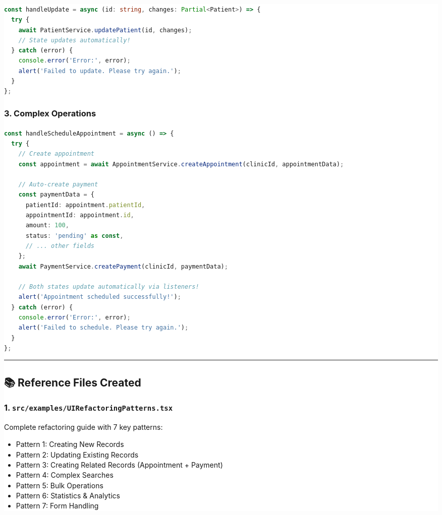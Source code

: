 ```typescript
const handleUpdate = async (id: string, changes: Partial<Patient>) => {
  try {
    await PatientService.updatePatient(id, changes);
    // State updates automatically!
  } catch (error) {
    console.error('Error:', error);
    alert('Failed to update. Please try again.');
  }
};
```

### **3. Complex Operations**
```typescript
const handleScheduleAppointment = async () => {
  try {
    // Create appointment
    const appointment = await AppointmentService.createAppointment(clinicId, appointmentData);
    
    // Auto-create payment
    const paymentData = {
      patientId: appointment.patientId,
      appointmentId: appointment.id,
      amount: 100,
      status: 'pending' as const,
      // ... other fields
    };
    await PaymentService.createPayment(clinicId, paymentData);
    
    // Both states update automatically via listeners!
    alert('Appointment scheduled successfully!');
  } catch (error) {
    console.error('Error:', error);
    alert('Failed to schedule. Please try again.');
  }
};
```

---

## 📚 Reference Files Created

### **1. `src/examples/UIRefactoringPatterns.tsx`**
Complete refactoring guide with 7 key patterns:
- Pattern 1: Creating New Records
- Pattern 2: Updating Existing Records  
- Pattern 3: Creating Related Records (Appointment + Payment)
- Pattern 4: Complex Searches
- Pattern 5: Bulk Operations
- Pattern 6: Statistics & Analytics
- Pattern 7: Form Handling
